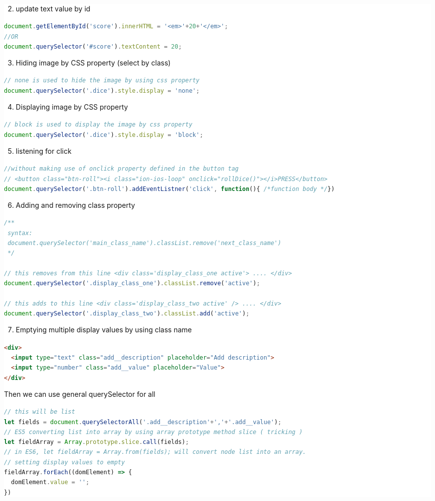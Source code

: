 2. update text value by id
```javascript
document.getElementById('score').innerHTML = '<em>'+20+'</em>';
//OR
document.querySelector('#score').textContent = 20;
```

3. Hiding image by CSS property (select by class)
```javascript
// none is used to hide the image by using css property
document.querySelector('.dice').style.display = 'none';
```

4. Displaying image by CSS property
```javascript
// block is used to display the image by css property
document.querySelector('.dice').style.display = 'block';
```

5. listening for click
```javascript
//without making use of onclick property defined in the button tag
// <button class="btn-roll"><i class="ion-ios-loop" onclick="rollDice()"></i>PRESS</button>
document.querySelector('.btn-roll').addEventListner('click', function(){ /*function body */})
```

6. Adding and removing class property
```javascript
/**
 syntax:
 document.querySelector('main_class_name').classList.remove('next_class_name')
 */

// this removes from this line <div class='display_class_one active'> .... </div>
document.querySelector('.display_class_one').classList.remove('active');

// this adds to this line <div class='display_class_two active' /> .... </div>
document.querySelector('.display_class_two').classList.add('active');
```
7. Emptying multiple display values by using class name
```html
<div>
  <input type="text" class="add__description" placeholder="Add description">
  <input type="number" class="add__value" placeholder="Value">
</div>
```
Then we can use general querySelector for all
```javascript
// this will be list
let fields = document.querySelectorAll('.add__description'+','+'.add__value');
// ES5 converting list into array by using array prototype method slice ( tricking )
let fieldArray = Array.prototype.slice.call(fields);
// in ES6, let fieldArray = Array.from(fields); will convert node list into an array.
// setting display values to empty
fieldArray.forEach((domElement) => {
  domElement.value = '';
})
```

